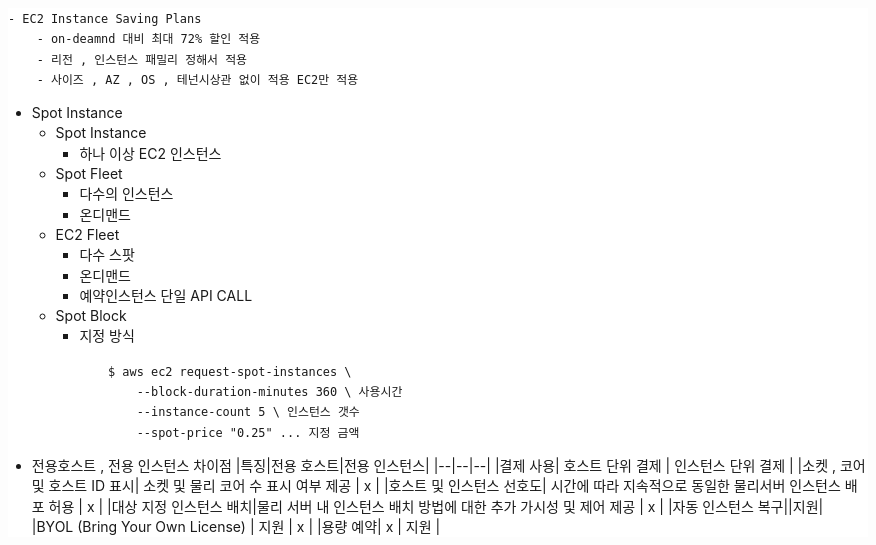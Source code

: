     - EC2 Instance Saving Plans
        - on-deamnd 대비 최대 72% 할인 적용
        - 리전 , 인스턴스 패밀리 정해서 적용
        - 사이즈 , AZ , OS , 테넌시상관 없이 적용 EC2만 적용
- Spot Instance
    - Spot Instance
        - 하나 이상 EC2 인스턴스
    - Spot Fleet
        - 다수의 인스턴스 
        - 온디맨드
    - EC2 Fleet 
        - 다수 스팟 
        - 온디맨드
        - 예약인스턴스 단일 API CALL
    - Spot Block
        - 지정 방식
            ```
                $ aws ec2 request-spot-instances \
                    --block-duration-minutes 360 \ 사용시간
                    --instance-count 5 \ 인스턴스 갯수
                    --spot-price "0.25" ... 지정 금액
            ```
- 전용호스트 , 전용 인스턴스 차이점
|특징|전용 호스트|전용 인스턴스|
|--|--|--|
|결제 사용| 호스트 단위 결제 | 인스턴스 단위 결제 |
|소켓 , 코어 및 호스트 ID 표시| 소켓 및 물리 코어 수 표시 여부 제공 | x |
|호스트 및 인스턴스 선호도| 시간에 따라 지속적으로 동일한 물리서버 인스턴스 배포 허용 | x |
|대상 지정 인스턴스 배치|물리 서버 내 인스턴스 배치 방법에 대한 추가 가시성 및 제어 제공 | x |
|자동 인스턴스 복구||지원|
|BYOL (Bring Your Own License) | 지원 | x |
|용량 예약| x | 지원 |




